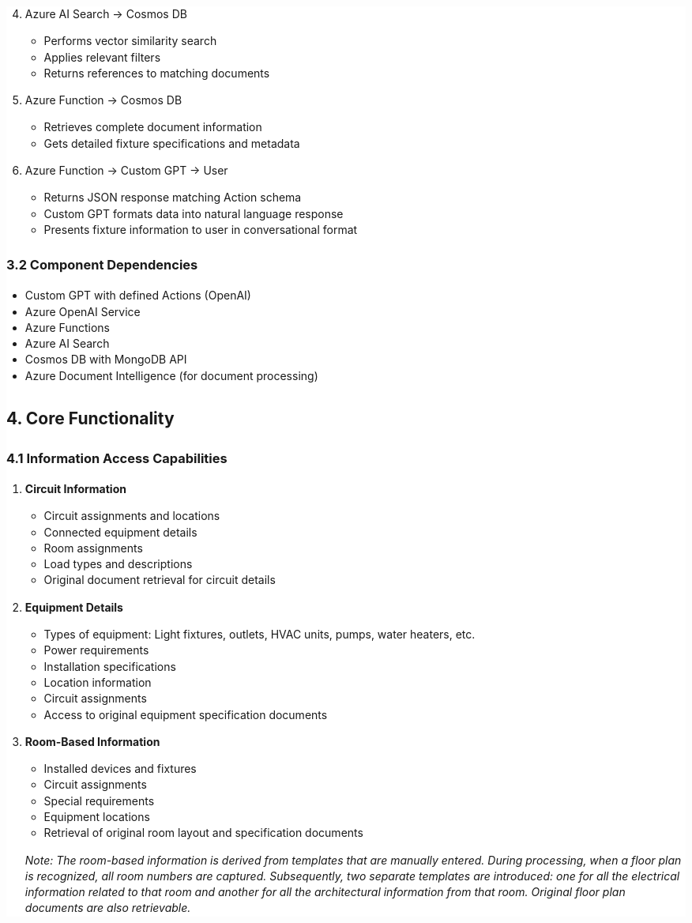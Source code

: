 4. Azure AI Search → Cosmos DB
   - Performs vector similarity search
   - Applies relevant filters
   - Returns references to matching documents

5. Azure Function → Cosmos DB
   - Retrieves complete document information
   - Gets detailed fixture specifications and metadata

6. Azure Function → Custom GPT → User
   - Returns JSON response matching Action schema
   - Custom GPT formats data into natural language response
   - Presents fixture information to user in conversational format

### 3.2 Component Dependencies
- Custom GPT with defined Actions (OpenAI)
- Azure OpenAI Service
- Azure Functions
- Azure AI Search
- Cosmos DB with MongoDB API
- Azure Document Intelligence (for document processing)

## 4. Core Functionality

### 4.1 Information Access Capabilities
1. **Circuit Information**
   - Circuit assignments and locations
   - Connected equipment details
   - Room assignments
   - Load types and descriptions
   - Original document retrieval for circuit details

2. **Equipment Details**
   - Types of equipment: Light fixtures, outlets, HVAC units, pumps, water heaters, etc.
   - Power requirements
   - Installation specifications
   - Location information
   - Circuit assignments
   - Access to original equipment specification documents

3. **Room-Based Information**
   - Installed devices and fixtures
   - Circuit assignments
   - Special requirements
   - Equipment locations
   - Retrieval of original room layout and specification documents

   *Note: The room-based information is derived from templates that are manually entered. During processing, when a floor plan is recognized, all room numbers are captured. Subsequently, two separate templates are introduced: one for all the electrical information related to that room and another for all the architectural information from that room. Original floor plan documents are also retrievable.*
